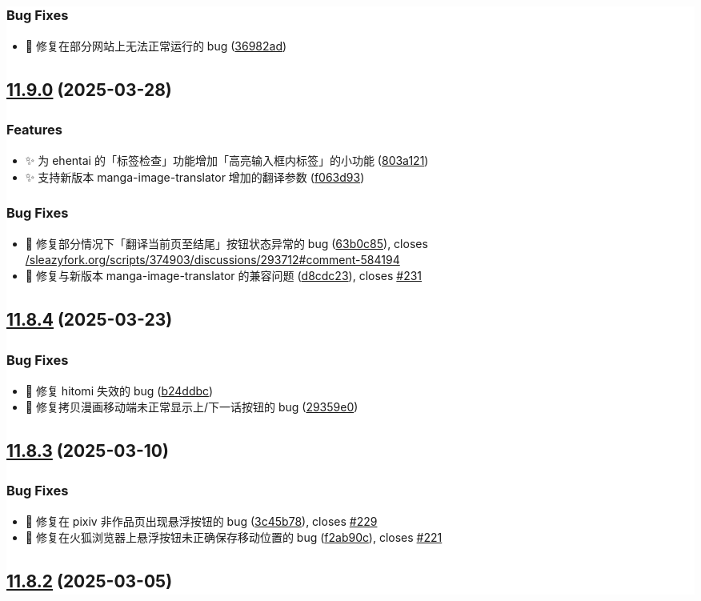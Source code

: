 ### Bug Fixes

* :bug: 修复在部分网站上无法正常运行的 bug ([36982ad](https://github.com/hymbz/ComicReadScript/commit/36982ad75c58c2bfe68d738afac26e314881c304))

## [11.9.0](https://github.com/hymbz/ComicReadScript/compare/v11.8.4...v11.9.0) (2025-03-28)

### Features

* :sparkles: 为 ehentai 的「标签检查」功能增加「高亮输入框内标签」的小功能 ([803a121](https://github.com/hymbz/ComicReadScript/commit/803a12181248eaf6a14eb7c759f0c6b3bae468ad))
* :sparkles: 支持新版本 manga-image-translator 增加的翻译参数 ([f063d93](https://github.com/hymbz/ComicReadScript/commit/f063d931f5f8eb81d9ba9a74c9d3f7b780b26686))

### Bug Fixes

* :bug: 修复部分情况下「翻译当前页至结尾」按钮状态异常的 bug ([63b0c85](https://github.com/hymbz/ComicReadScript/commit/63b0c85fa2afbfc9385e4294c8d6630e67ba4313)), closes [/sleazyfork.org/scripts/374903/discussions/293712#comment-584194](https://github.com/hymbz//sleazyfork.org/scripts/374903/discussions/293712/issues/comment-584194)
* :bug: 修复与新版本 manga-image-translator 的兼容问题 ([d8cdc23](https://github.com/hymbz/ComicReadScript/commit/d8cdc2331c7fb1d0e5f407f2d0aaf38999614e85)), closes [#231](https://github.com/hymbz/ComicReadScript/issues/231)

## [11.8.4](https://github.com/hymbz/ComicReadScript/compare/v11.8.3...v11.8.4) (2025-03-23)

### Bug Fixes

* :bug: 修复 hitomi 失效的 bug ([b24ddbc](https://github.com/hymbz/ComicReadScript/commit/b24ddbcea66751be33a608cc695ad4b72748ad56))
* :bug: 修复拷贝漫画移动端未正常显示上/下一话按钮的 bug ([29359e0](https://github.com/hymbz/ComicReadScript/commit/29359e05d7cbc2577b2f8d42691711f8fc08f069))

## [11.8.3](https://github.com/hymbz/ComicReadScript/compare/v11.8.2...v11.8.3) (2025-03-10)

### Bug Fixes

* :bug: 修复在 pixiv 非作品页出现悬浮按钮的 bug ([3c45b78](https://github.com/hymbz/ComicReadScript/commit/3c45b78e4542291e1eba9b8beae10664dfb04f84)), closes [#229](https://github.com/hymbz/ComicReadScript/issues/229)
* :bug: 修复在火狐浏览器上悬浮按钮未正确保存移动位置的 bug ([f2ab90c](https://github.com/hymbz/ComicReadScript/commit/f2ab90c60a6bc603b3513164ae6a0600007be1f1)), closes [#221](https://github.com/hymbz/ComicReadScript/issues/221)

## [11.8.2](https://github.com/hymbz/ComicReadScript/compare/v11.8.1...v11.8.2) (2025-03-05)
